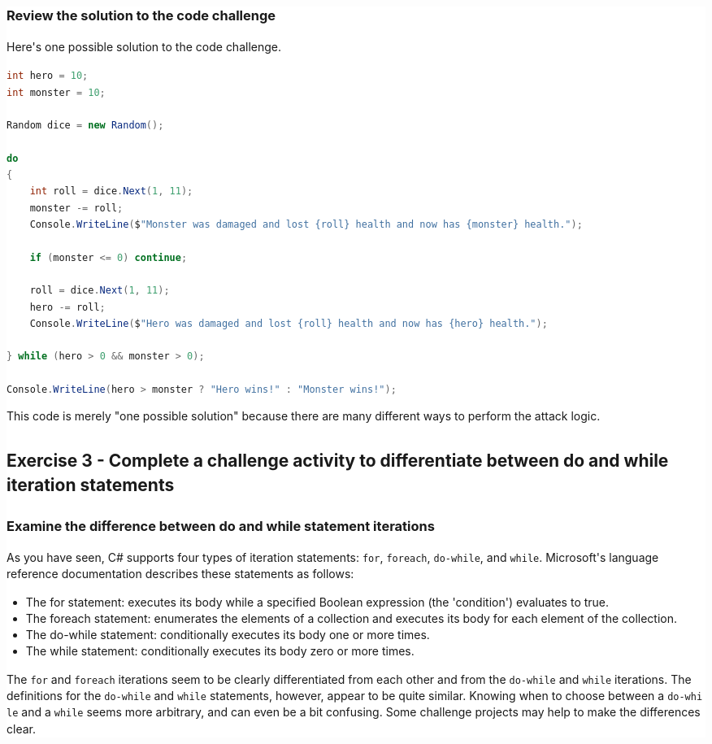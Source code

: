 ### Review the solution to the code challenge

Here's one possible solution to the code challenge.

```csharp
int hero = 10;
int monster = 10;

Random dice = new Random();

do
{
    int roll = dice.Next(1, 11);
    monster -= roll;
    Console.WriteLine($"Monster was damaged and lost {roll} health and now has {monster} health.");

    if (monster <= 0) continue;

    roll = dice.Next(1, 11);
    hero -= roll;
    Console.WriteLine($"Hero was damaged and lost {roll} health and now has {hero} health.");

} while (hero > 0 && monster > 0);

Console.WriteLine(hero > monster ? "Hero wins!" : "Monster wins!");
```

This code is merely "one possible solution" because there are many different
ways to perform the attack logic.

## Exercise 3 - Complete a challenge activity to differentiate between do and while iteration statements

### Examine the difference between do and while statement iterations

As you have seen, C# supports four types of iteration statements: `for`,
`foreach`, `do-while`, and `while`. Microsoft's language reference documentation
describes these statements as follows:

- The for statement: executes its body while a specified Boolean expression (the
  'condition') evaluates to true.
- The foreach statement: enumerates the elements of a collection and executes
  its body for each element of the collection.
- The do-while statement: conditionally executes its body one or more times.
- The while statement: conditionally executes its body zero or more times.

The `for` and `foreach` iterations seem to be clearly differentiated from each
other and from the `do-while` and `while` iterations. The definitions for the
`do-while` and `while` statements, however, appear to be quite similar. Knowing
when to choose between a `do-while` and a `while` seems more arbitrary, and can
even be a bit confusing. Some challenge projects may help to make the
differences clear.
